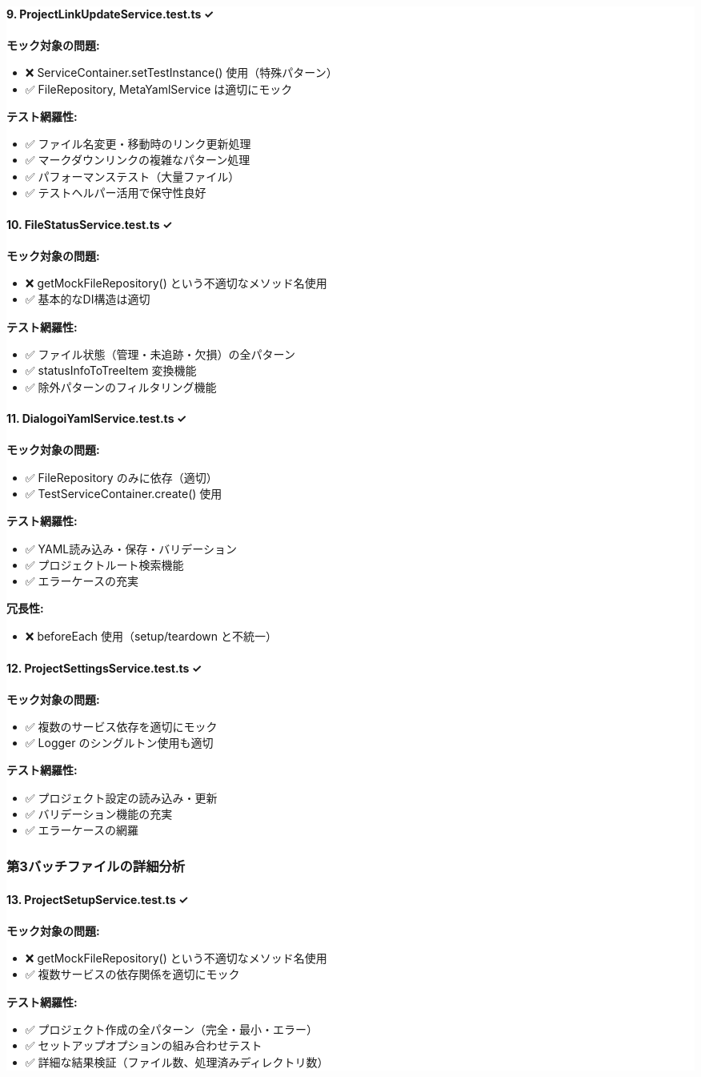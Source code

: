 #### 9. ProjectLinkUpdateService.test.ts ✓
**モック対象の問題:**
- ❌ ServiceContainer.setTestInstance() 使用（特殊パターン）
- ✅ FileRepository, MetaYamlService は適切にモック

**テスト網羅性:**
- ✅ ファイル名変更・移動時のリンク更新処理
- ✅ マークダウンリンクの複雑なパターン処理
- ✅ パフォーマンステスト（大量ファイル）
- ✅ テストヘルパー活用で保守性良好

#### 10. FileStatusService.test.ts ✓
**モック対象の問題:**
- ❌ getMockFileRepository() という不適切なメソッド名使用
- ✅ 基本的なDI構造は適切

**テスト網羅性:**
- ✅ ファイル状態（管理・未追跡・欠損）の全パターン
- ✅ statusInfoToTreeItem 変換機能
- ✅ 除外パターンのフィルタリング機能

#### 11. DialogoiYamlService.test.ts ✓
**モック対象の問題:**
- ✅ FileRepository のみに依存（適切）
- ✅ TestServiceContainer.create() 使用

**テスト網羅性:**
- ✅ YAML読み込み・保存・バリデーション
- ✅ プロジェクトルート検索機能
- ✅ エラーケースの充実

**冗長性:**
- ❌ beforeEach 使用（setup/teardown と不統一）

#### 12. ProjectSettingsService.test.ts ✓
**モック対象の問題:**
- ✅ 複数のサービス依存を適切にモック
- ✅ Logger のシングルトン使用も適切

**テスト網羅性:**
- ✅ プロジェクト設定の読み込み・更新
- ✅ バリデーション機能の充実
- ✅ エラーケースの網羅

### 第3バッチファイルの詳細分析

#### 13. ProjectSetupService.test.ts ✓
**モック対象の問題:**
- ❌ getMockFileRepository() という不適切なメソッド名使用
- ✅ 複数サービスの依存関係を適切にモック

**テスト網羅性:**
- ✅ プロジェクト作成の全パターン（完全・最小・エラー）
- ✅ セットアップオプションの組み合わせテスト
- ✅ 詳細な結果検証（ファイル数、処理済みディレクトリ数）

